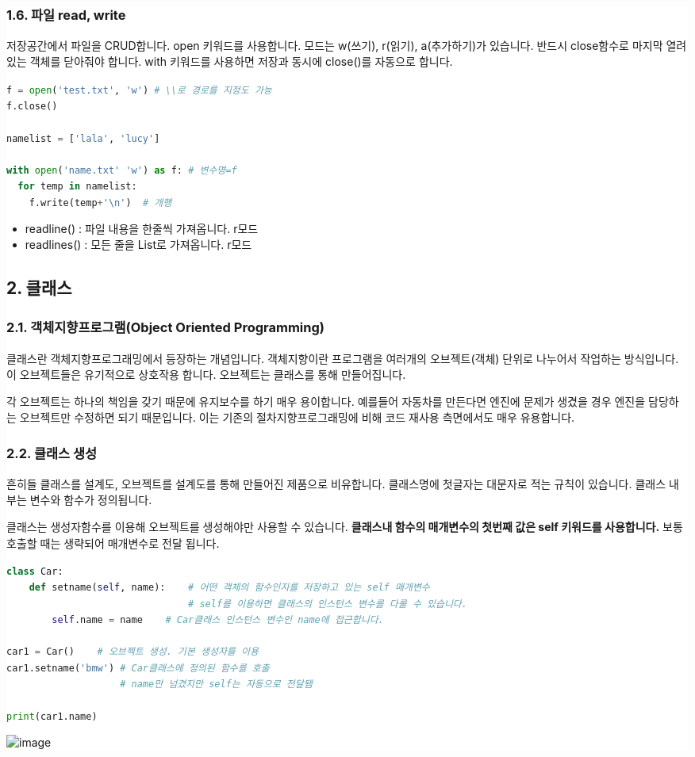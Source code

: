 ### 1.6. 파일 read, write

저장공간에서 파일을 CRUD합니다.
open 키워드를 사용합니다. 모드는 w(쓰기), r(읽기), a(추가하기)가 있습니다.
반드시 close함수로 마지막 열려있는 객체를 닫아줘야 합니다.
with 키워드를 사용하면 저장과 동시에 close()를 자동으로 합니다.

```python
f = open('test.txt', 'w') # \\로 경로를 지정도 가능
f.close()

namelist = ['lala', 'lucy']

with open('name.txt' 'w') as f: # 변수명=f
  for temp in namelist:
    f.write(temp+'\n')  # 개행
```

- readline() : 파일 내용을 한줄씩 가져옵니다. r모드
- readlines() : 모든 줄을 List로 가져옵니다. r모드

## 2. 클래스

### 2.1. 객체지향프로그램(Object Oriented Programming)

클래스란 객체지향프로그래밍에서 등장하는 개념입니다.
객체지향이란 프로그램을 여러개의 오브젝트(객체) 단위로 나누어서 작업하는 방식입니다.
이 오브젝트들은 유기적으로 상호작용 합니다.
오브젝트는 클래스를 통해 만들어집니다.

각 오브젝트는 하나의 책임을 갖기 때문에 유지보수를 하기 매우 용이합니다.
예를들어 자동차를 만든다면 엔진에 문제가 생겼을 경우 엔진을 담당하는 오브젝트만 수정하면 되기 때문입니다.
이는 기존의 절차지향프로그래밍에 비해 코드 재사용 측면에서도 매우 유용합니다.

### 2.2. 클래스 생성

흔히들 클래스를 설계도, 오브젝트를 설계도를 통해 만들어진 제품으로 비유합니다.
클래스명에 첫글자는 대문자로 적는 규칙이 있습니다.
클래스 내부는 변수와 함수가 정의됩니다.

클래스는 생성자함수를 이용해 오브젝트를 생성해야만 사용할 수 있습니다.
**클래스내 함수의 매개변수의 첫번째 값은 self 키워드를 사용합니다.**
보통 호출할 때는 생략되어 매개변수로 전달 됩니다.

```python
class Car:
    def setname(self, name):    # 어떤 객체의 함수인지를 저장하고 있는 self 매개변수
                                # self를 이용하면 클래스의 인스턴스 변수를 다룰 수 있습니다.
        self.name = name    # Car클래스 인스턴스 변수인 name에 접근합니다.

car1 = Car()    # 오브젝트 생성. 기본 생성자를 이용
car1.setname('bmw') # Car클래스에 정의된 함수를 호출
                    # name만 넘겼지만 self는 자동으로 전달됌

print(car1.name)

```
![image](https://user-images.githubusercontent.com/78904413/234619695-60e0b5a6-f987-4bc3-9135-8bf9e0c72650.png)
